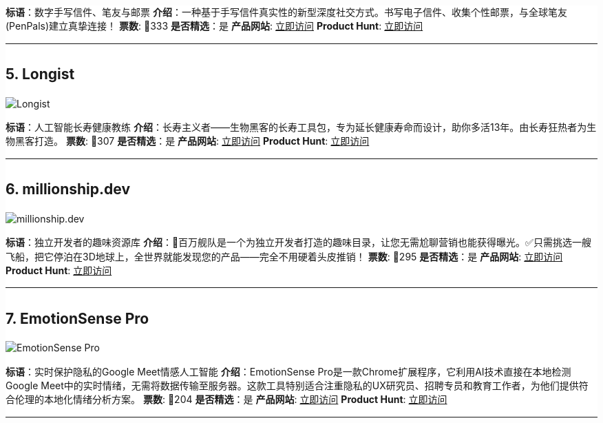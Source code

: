 **标语**：数字手写信件、笔友与邮票
**介绍**：一种基于手写信件真实性的新型深度社交方式。书写电子信件、收集个性邮票，与全球笔友(PenPals)建立真挚连接！
**票数**: 🔺333
**是否精选**：是
**产品网站**:  <a href='https://www.producthunt.com/r/VZUJP2OUHK34ED?utm_source=www.chuhaix.com' target='_blank' rel='nofollow'>立即访问</a>
**Product Hunt**:  <a href='https://www.producthunt.com/posts/lettre-app-3?utm_source=www.chuhaix.com' target='_blank' rel='nofollow'>立即访问</a>

---

## 5. Longist
![Longist]()

**标语**：人工智能长寿健康教练
**介绍**：长寿主义者——生物黑客的长寿工具包，专为延长健康寿命而设计，助你多活13年。由长寿狂热者为生物黑客打造。
**票数**: 🔺307
**是否精选**：是
**产品网站**:  <a href='https://www.producthunt.com/r/YKQ3E3PYQNUR2D?utm_source=www.chuhaix.com' target='_blank' rel='nofollow'>立即访问</a>
**Product Hunt**:  <a href='https://www.producthunt.com/posts/longist?utm_source=www.chuhaix.com' target='_blank' rel='nofollow'>立即访问</a>

---

## 6. millionship.dev
![millionship.dev]()

**标语**：独立开发者的趣味资源库
**介绍**：🚢百万舰队是一个为独立开发者打造的趣味目录，让您无需尬聊营销也能获得曝光。✅只需挑选一艘飞船，把它停泊在3D地球上，全世界就能发现您的产品——完全不用硬着头皮推销！
**票数**: 🔺295
**是否精选**：是
**产品网站**:  <a href='https://www.producthunt.com/r/GU3DF23DFSK4YN?utm_source=www.chuhaix.com' target='_blank' rel='nofollow'>立即访问</a>
**Product Hunt**:  <a href='https://www.producthunt.com/posts/millionship-dev?utm_source=www.chuhaix.com' target='_blank' rel='nofollow'>立即访问</a>

---

## 7. EmotionSense Pro
![EmotionSense Pro]()

**标语**：实时保护隐私的Google Meet情感人工智能
**介绍**：EmotionSense Pro是一款Chrome扩展程序，它利用AI技术直接在本地检测Google Meet中的实时情绪，无需将数据传输至服务器。这款工具特别适合注重隐私的UX研究员、招聘专员和教育工作者，为他们提供符合伦理的本地化情绪分析方案。
**票数**: 🔺204
**是否精选**：是
**产品网站**:  <a href='https://www.producthunt.com/r/6HRH6V7CQJ4J2B?utm_source=www.chuhaix.com' target='_blank' rel='nofollow'>立即访问</a>
**Product Hunt**:  <a href='https://www.producthunt.com/posts/emotionsense-pro?utm_source=www.chuhaix.com' target='_blank' rel='nofollow'>立即访问</a>

---